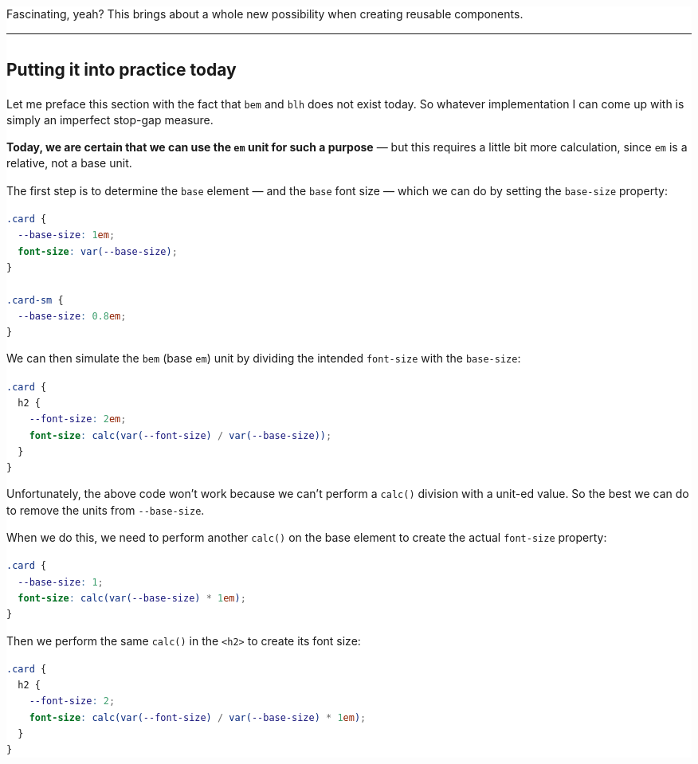 Fascinating, yeah? This brings about a whole new possibility when creating reusable components.

---

## Putting it into practice today

Let me preface this section with the fact that `bem` and `blh` does not exist today. So whatever implementation I can come up with is simply an imperfect stop-gap measure.

**Today, we are certain that we can use the `em` unit for such a purpose** — but this requires a little bit more calculation, since `em` is a relative, not a base unit.

The first step is to determine the `base` element — and the `base` font size — which we can do by setting the `base-size` property:

```css
.card { 
  --base-size: 1em; 
  font-size: var(--base-size);
}

.card-sm { 
  --base-size: 0.8em; 
}
```

We can then simulate the `bem` (base `em`) unit by dividing the intended `font-size` with the `base-size`:

```css
.card {
  h2 {
    --font-size: 2em;
    font-size: calc(var(--font-size) / var(--base-size));  
  }
}
```

Unfortunately, the above code won’t work because we can’t perform a `calc()` division with a unit-ed value. So the best we can do to remove the units from `--base-size`.

When we do this, we need to perform another `calc()` on the base element to create the actual `font-size` property:

```css
.card { 
  --base-size: 1; 
  font-size: calc(var(--base-size) * 1em);
}
```

Then we perform the same `calc()` in the `<h2>` to create its font size:

```css
.card {
  h2 {
    --font-size: 2;
    font-size: calc(var(--font-size) / var(--base-size) * 1em);  
  }
}
```
